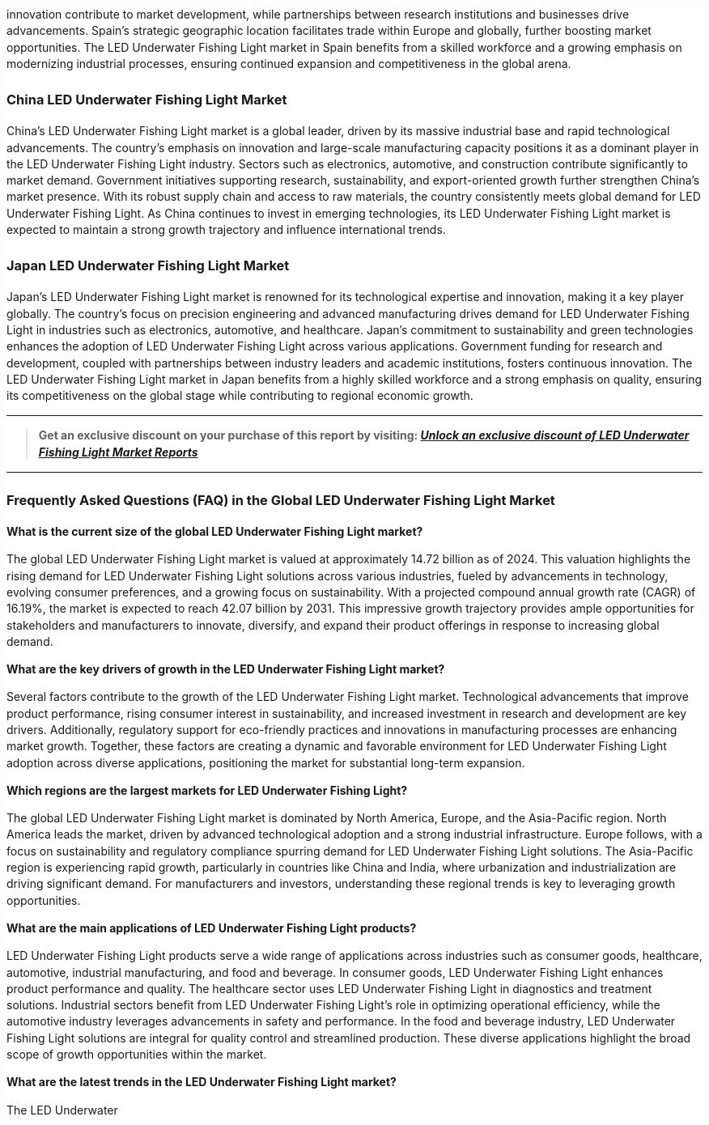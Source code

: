 innovation contribute to market development, while partnerships between research institutions and businesses drive advancements. Spain&rsquo;s strategic geographic location facilitates trade within Europe and globally, further boosting market opportunities. The LED Underwater Fishing Light market in Spain benefits from a skilled workforce and a growing emphasis on modernizing industrial processes, ensuring continued expansion and competitiveness in the global arena.</p><h3>China LED Underwater Fishing Light Market</h3><p>China&rsquo;s LED Underwater Fishing Light market is a global leader, driven by its massive industrial base and rapid technological advancements. The country&rsquo;s emphasis on innovation and large-scale manufacturing capacity positions it as a dominant player in the LED Underwater Fishing Light industry. Sectors such as electronics, automotive, and construction contribute significantly to market demand. Government initiatives supporting research, sustainability, and export-oriented growth further strengthen China&rsquo;s market presence. With its robust supply chain and access to raw materials, the country consistently meets global demand for LED Underwater Fishing Light. As China continues to invest in emerging technologies, its LED Underwater Fishing Light market is expected to maintain a strong growth trajectory and influence international trends.</p><h3>Japan LED Underwater Fishing Light Market</h3><p>Japan&rsquo;s LED Underwater Fishing Light market is renowned for its technological expertise and innovation, making it a key player globally. The country&rsquo;s focus on precision engineering and advanced manufacturing drives demand for LED Underwater Fishing Light in industries such as electronics, automotive, and healthcare. Japan&rsquo;s commitment to sustainability and green technologies enhances the adoption of LED Underwater Fishing Light across various applications. Government funding for research and development, coupled with partnerships between industry leaders and academic institutions, fosters continuous innovation. The LED Underwater Fishing Light market in Japan benefits from a highly skilled workforce and a strong emphasis on quality, ensuring its competitiveness on the global stage while contributing to regional economic growth.</p><hr /><blockquote><p><strong>Get an exclusive discount on your purchase of this report by visiting: <em><a href="://marketresearchpulse.com/ask-for-discount/92334?utm_source=Github&amp;utm_medium=027">Unlock an exclusive discount of LED Underwater Fishing Light Market Reports</a></em>&nbsp;</strong></p></blockquote><hr /><h3>Frequently Asked Questions (FAQ) in the Global LED Underwater Fishing Light Market</h3><p><strong>What is the current size of the global LED Underwater Fishing Light market?</strong></p><p>The global LED Underwater Fishing Light market is valued at approximately 14.72 billion as of 2024. This valuation highlights the rising demand for LED Underwater Fishing Light solutions across various industries, fueled by advancements in technology, evolving consumer preferences, and a growing focus on sustainability. With a projected compound annual growth rate (CAGR) of 16.19%, the market is expected to reach 42.07 billion by 2031. This impressive growth trajectory provides ample opportunities for stakeholders and manufacturers to innovate, diversify, and expand their product offerings in response to increasing global demand.</p><p><strong>What are the key drivers of growth in the LED Underwater Fishing Light market?</strong></p><p>Several factors contribute to the growth of the LED Underwater Fishing Light market. Technological advancements that improve product performance, rising consumer interest in sustainability, and increased investment in research and development are key drivers. Additionally, regulatory support for eco-friendly practices and innovations in manufacturing processes are enhancing market growth. Together, these factors are creating a dynamic and favorable environment for LED Underwater Fishing Light adoption across diverse applications, positioning the market for substantial long-term expansion.</p><p><strong>Which regions are the largest markets for LED Underwater Fishing Light?</strong></p><p>The global LED Underwater Fishing Light market is dominated by North America, Europe, and the Asia-Pacific region. North America leads the market, driven by advanced technological adoption and a strong industrial infrastructure. Europe follows, with a focus on sustainability and regulatory compliance spurring demand for LED Underwater Fishing Light solutions. The Asia-Pacific region is experiencing rapid growth, particularly in countries like China and India, where urbanization and industrialization are driving significant demand. For manufacturers and investors, understanding these regional trends is key to leveraging growth opportunities.</p><p><strong>What are the main applications of LED Underwater Fishing Light products?</strong></p><p>LED Underwater Fishing Light products serve a wide range of applications across industries such as consumer goods, healthcare, automotive, industrial manufacturing, and food and beverage. In consumer goods, LED Underwater Fishing Light enhances product performance and quality. The healthcare sector uses LED Underwater Fishing Light in diagnostics and treatment solutions. Industrial sectors benefit from LED Underwater Fishing Light&rsquo;s role in optimizing operational efficiency, while the automotive industry leverages advancements in safety and performance. In the food and beverage industry, LED Underwater Fishing Light solutions are integral for quality control and streamlined production. These diverse applications highlight the broad scope of growth opportunities within the market.</p><p><strong>What are the latest trends in the LED Underwater Fishing Light market?</strong></p><p>The LED Underwater